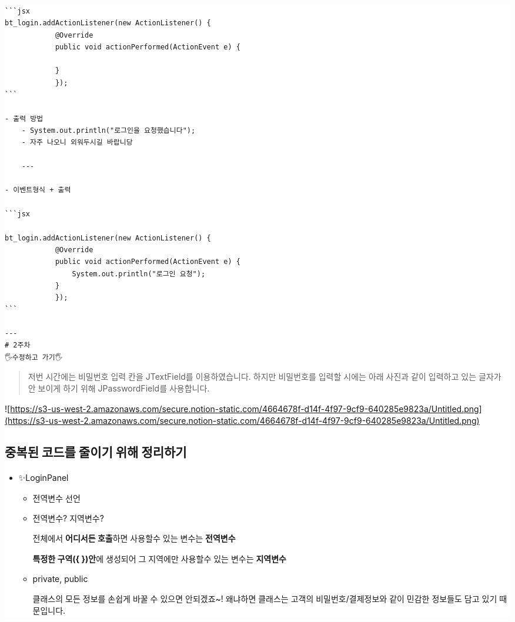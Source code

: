     ```jsx
    bt_login.addActionListener(new ActionListener() {
                @Override
                public void actionPerformed(ActionEvent e) {
                    
                }
                });
    ```

    - 출력 방법
        - System.out.println("로그인을 요청했습니다");
        - 자주 나오니 외워두시길 바랍니당

        ---

    - 이벤트형식 + 출력

    ```jsx

    bt_login.addActionListener(new ActionListener() {
                @Override
                public void actionPerformed(ActionEvent e) {
                    System.out.println("로그인 요청");
                }
                });
    ```
    
    ---
    # 2주차
    🖐수정하고 가기🖐

> 저번 시간에는 비밀번호 입력 칸을 JTextField를 이용하였습니다. 하지만 비밀번호를 입력할 시에는 아래 사진과 같이 입력하고 있는 글자가 안 보이게 하기 위해 JPasswordField를 사용합니다.

![https://s3-us-west-2.amazonaws.com/secure.notion-static.com/4664678f-d14f-4f97-9cf9-640285e9823a/Untitled.png](https://s3-us-west-2.amazonaws.com/secure.notion-static.com/4664678f-d14f-4f97-9cf9-640285e9823a/Untitled.png)

## 중복된 코드를 줄이기 위해 정리하기

- ✨LoginPanel
    - 전역변수 선언

    ```java

    ```

    - 전역변수? 지역변수?

        전체에서 **어디서든 호출**하면 사용할수 있는 변수는 **전역변수**

        **특정한 구역({ })안**에 생성되어 그 지역에만 사용할수 있는 변수는 **지역변수**

    - private, public

        클래스의 모든 정보를 손쉽게 바꿀 수 있으면 안되겠죠~!
        왜냐하면 클래스는 고객의 비밀번호/결제정보와 같이 민감한 정보들도 담고 있기 때문입니다.
